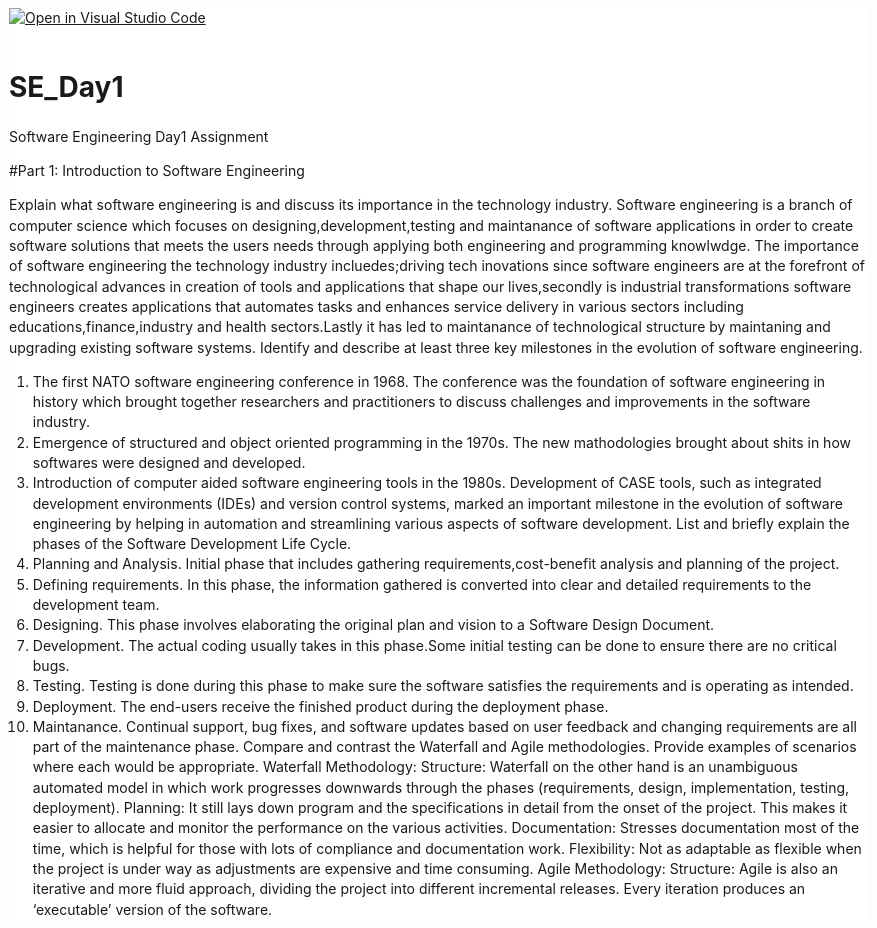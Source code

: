 [![Open in Visual Studio Code](https://classroom.github.com/assets/open-in-vscode-2e0aaae1b6195c2367325f4f02e2d04e9abb55f0b24a779b69b11b9e10269abc.svg)](https://classroom.github.com/online_ide?assignment_repo_id=15570889&assignment_repo_type=AssignmentRepo)
# SE_Day1
Software Engineering Day1 Assignment

#Part 1: Introduction to Software Engineering

Explain what software engineering is and discuss its importance in the technology industry.
Software engineering is a branch of computer science which focuses on designing,development,testing and maintanance of software applications in order to create software solutions that meets the users needs through applying both engineering and programming knowlwdge.
The importance of software engineering the technology industry incluedes;driving tech inovations since software engineers are at the forefront of technological advances in creation of tools and applications that shape our lives,secondly is industrial transformations software engineers creates applications that automates tasks and enhances service delivery in various sectors including educations,finance,industry and health sectors.Lastly it has led to maintanance of technological structure by maintaning and upgrading existing software systems.
Identify and describe at least three key milestones in the evolution of software engineering.
1. The first NATO software engineering conference in 1968.
The conference was the foundation of software engineering in history which brought together researchers and practitioners to discuss challenges and improvements in the software industry.
2. Emergence of structured and object oriented programming in the 1970s.
The new mathodologies brought about shits in how softwares were designed and developed.
3. Introduction of computer aided software engineering tools in the 1980s.
Development of CASE tools, such as integrated development environments (IDEs) and version control systems, marked an important milestone in the evolution of software engineering by helping in automation and streamlining various aspects of software development.
List and briefly explain the phases of the Software Development Life Cycle.
1. Planning and Analysis.
Initial phase that includes gathering requirements,cost-benefit analysis and planning of the project.
2. Defining requirements.
In this phase, the information gathered is converted into clear and detailed requirements to the development team.
3. Designing.
This phase involves elaborating the original plan and vision to a Software Design Document.
4. Development.
The actual coding usually takes in this phase.Some initial testing can be done to ensure there are no critical bugs.
5. Testing.
Testing is done during this phase to make sure the software satisfies the requirements and is operating as intended.
6. Deployment.
The end-users receive the finished product during the deployment phase.
7. Maintanance.
Continual support, bug fixes, and software updates based on user feedback and changing requirements are all part of the maintenance phase.
Compare and contrast the Waterfall and Agile methodologies. Provide examples of scenarios where each would be appropriate.
Waterfall Methodology:
Structure: Waterfall on the other hand is an unambiguous automated model in which work progresses downwards through the phases (requirements, design, implementation, testing, deployment).
Planning: It still lays down program and the specifications in detail from the onset of the project. This makes it easier to allocate and monitor the performance on the various activities.
Documentation: Stresses documentation most of the time, which is helpful for those with lots of compliance and documentation work.
Flexibility: Not as adaptable as flexible when the project is under way as adjustments are expensive and time consuming.
Agile Methodology:
Structure: Agile is also an iterative and more fluid approach, dividing the project into different incremental releases. Every iteration produces an ‘executable’ version of the software.